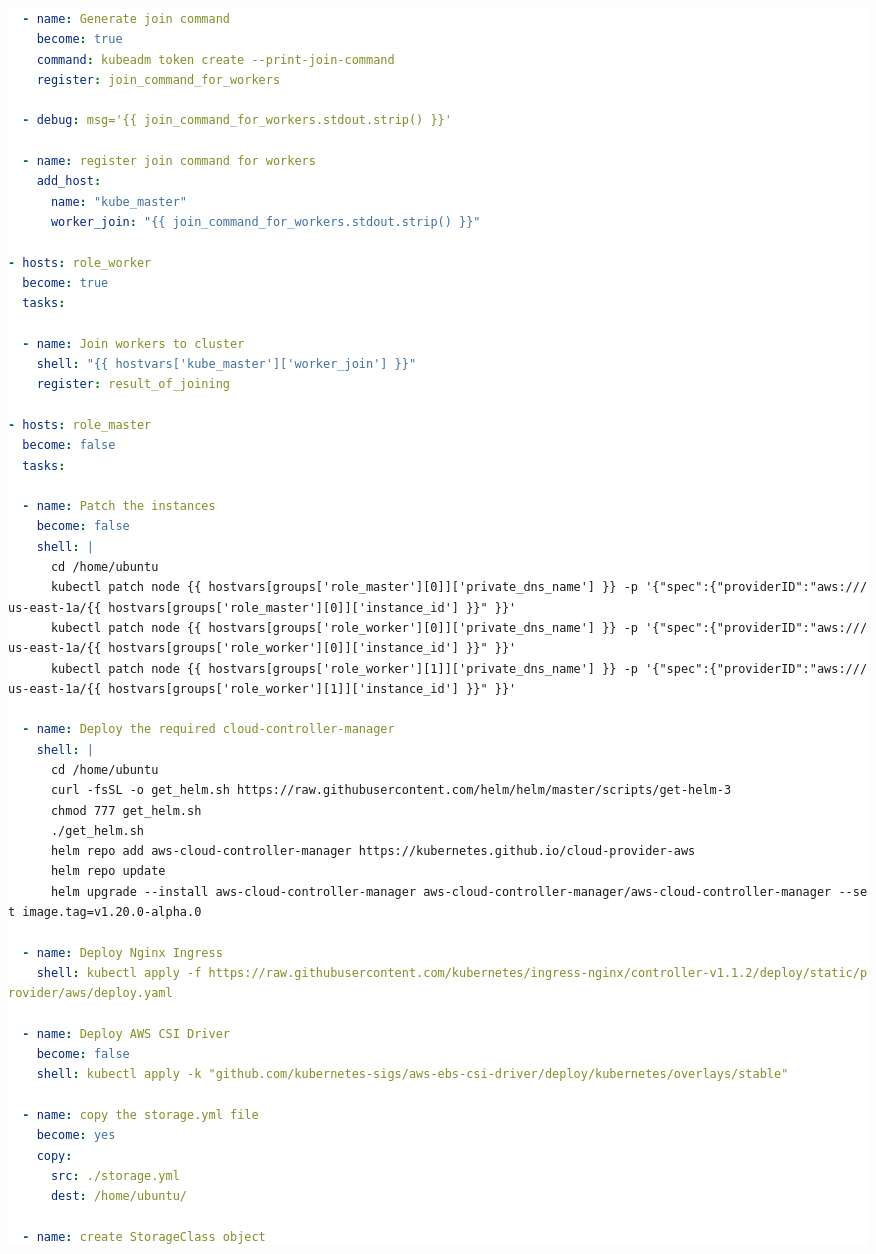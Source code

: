 ```yaml
  - name: Generate join command
    become: true
    command: kubeadm token create --print-join-command
    register: join_command_for_workers

  - debug: msg='{{ join_command_for_workers.stdout.strip() }}'

  - name: register join command for workers
    add_host:
      name: "kube_master"
      worker_join: "{{ join_command_for_workers.stdout.strip() }}"

- hosts: role_worker
  become: true
  tasks:

  - name: Join workers to cluster
    shell: "{{ hostvars['kube_master']['worker_join'] }}"
    register: result_of_joining

- hosts: role_master
  become: false
  tasks:

  - name: Patch the instances
    become: false
    shell: |
      cd /home/ubuntu
      kubectl patch node {{ hostvars[groups['role_master'][0]]['private_dns_name'] }} -p '{"spec":{"providerID":"aws:///us-east-1a/{{ hostvars[groups['role_master'][0]]['instance_id'] }}" }}'
      kubectl patch node {{ hostvars[groups['role_worker'][0]]['private_dns_name'] }} -p '{"spec":{"providerID":"aws:///us-east-1a/{{ hostvars[groups['role_worker'][0]]['instance_id'] }}" }}'
      kubectl patch node {{ hostvars[groups['role_worker'][1]]['private_dns_name'] }} -p '{"spec":{"providerID":"aws:///us-east-1a/{{ hostvars[groups['role_worker'][1]]['instance_id'] }}" }}'

  - name: Deploy the required cloud-controller-manager 
    shell: |
      cd /home/ubuntu
      curl -fsSL -o get_helm.sh https://raw.githubusercontent.com/helm/helm/master/scripts/get-helm-3
      chmod 777 get_helm.sh
      ./get_helm.sh
      helm repo add aws-cloud-controller-manager https://kubernetes.github.io/cloud-provider-aws
      helm repo update
      helm upgrade --install aws-cloud-controller-manager aws-cloud-controller-manager/aws-cloud-controller-manager --set image.tag=v1.20.0-alpha.0
      
  - name: Deploy Nginx Ingress 
    shell: kubectl apply -f https://raw.githubusercontent.com/kubernetes/ingress-nginx/controller-v1.1.2/deploy/static/provider/aws/deploy.yaml

  - name: Deploy AWS CSI Driver
    become: false
    shell: kubectl apply -k "github.com/kubernetes-sigs/aws-ebs-csi-driver/deploy/kubernetes/overlays/stable"

  - name: copy the storage.yml file
    become: yes
    copy: 
      src: ./storage.yml
      dest: /home/ubuntu/

  - name: create StorageClass object
```